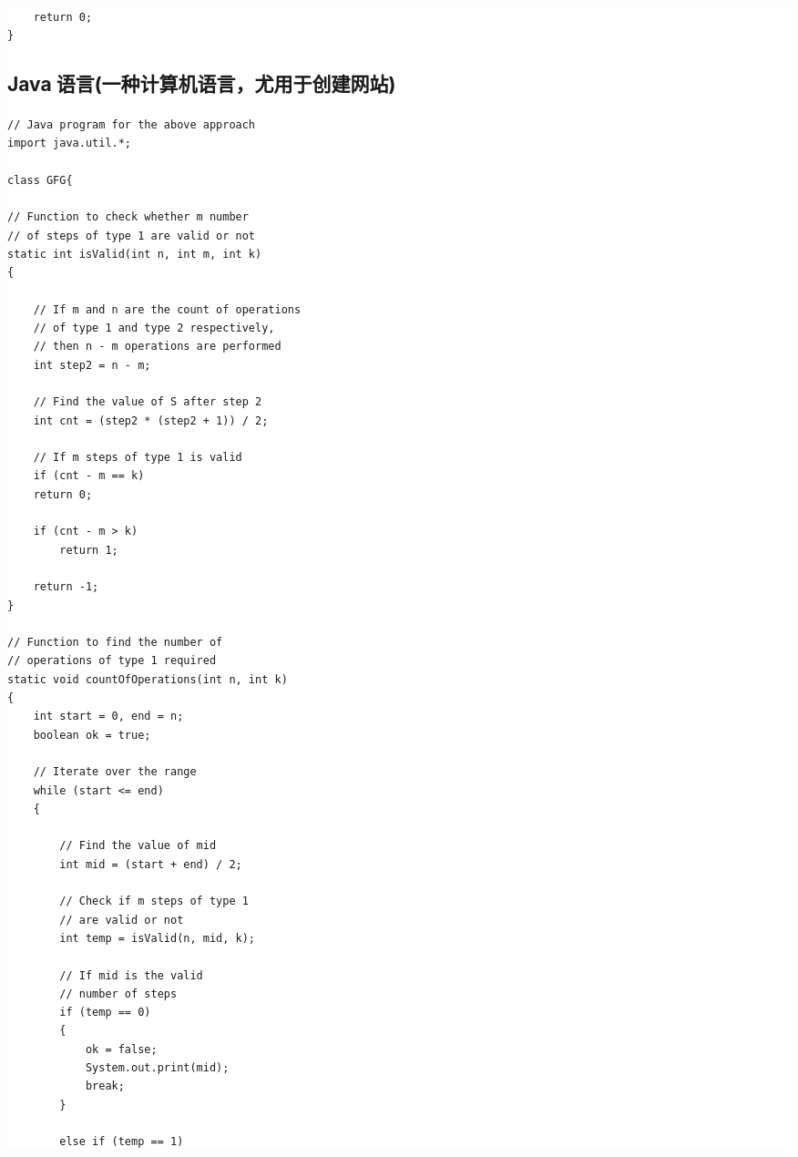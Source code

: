 ```
    return 0;
}
```

## Java 语言(一种计算机语言，尤用于创建网站)

```
// Java program for the above approach
import java.util.*;

class GFG{

// Function to check whether m number
// of steps of type 1 are valid or not
static int isValid(int n, int m, int k)
{

    // If m and n are the count of operations
    // of type 1 and type 2 respectively,
    // then n - m operations are performed
    int step2 = n - m;

    // Find the value of S after step 2
    int cnt = (step2 * (step2 + 1)) / 2;

    // If m steps of type 1 is valid
    if (cnt - m == k)
    return 0;

    if (cnt - m > k)
        return 1;

    return -1;
}

// Function to find the number of
// operations of type 1 required
static void countOfOperations(int n, int k)
{
    int start = 0, end = n;
    boolean ok = true;

    // Iterate over the range
    while (start <= end)
    {

        // Find the value of mid
        int mid = (start + end) / 2;

        // Check if m steps of type 1
        // are valid or not
        int temp = isValid(n, mid, k);

        // If mid is the valid
        // number of steps
        if (temp == 0)
        {
            ok = false;
            System.out.print(mid);
            break;
        }

        else if (temp == 1)
```
